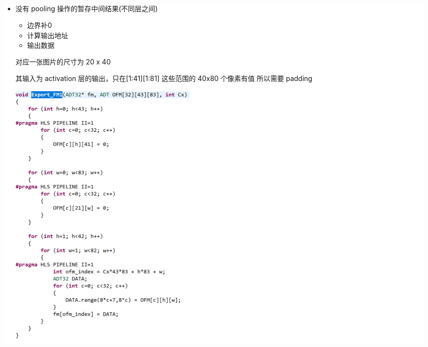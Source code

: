 - 没有 pooling 操作的暂存中间结果(不同层之间)

  - 边界补0
  - 计算输出地址
  - 输出数据

  对应一张图片的尺寸为 20 x 40

  其输入为 activation 层的输出，只在\[1:41\]\[1:81\] 这些范围的 40x80 个像素有值 所以需要 padding

  <img src="pics/image-20210609162940900.png" alt="image-20210609162940900" style="zoom:50%;" />
